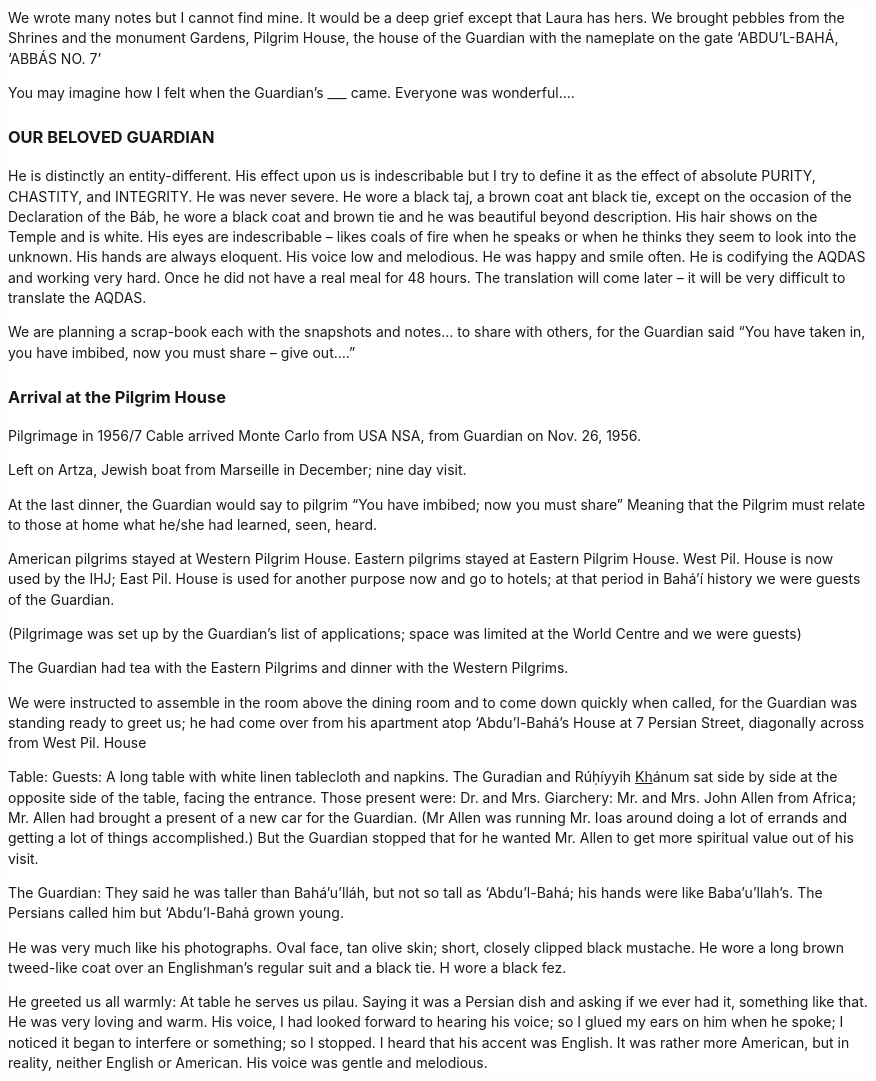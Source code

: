 We wrote many notes but I cannot find mine. It would be a deep grief except that Laura has hers. We brought pebbles from the Shrines and the monument Gardens, Pilgrim House, the house of the Guardian with the nameplate on the gate ‘ABDU’L-BAHÁ, ‘ABBÁS NO. 7’  

You may imagine how I felt when the Guardian’s ___ came. Everyone was wonderful….  

### OUR BELOVED GUARDIAN

He is distinctly an entity-different. His effect upon us is indescribable but I try to define it as the effect of absolute PURITY, CHASTITY, and INTEGRITY. He was never severe. He wore a black taj, a brown coat ant black tie, except on the occasion of the Declaration of the Báb, he wore a black coat and brown tie and he was beautiful beyond description. His hair shows on the Temple and is white. His eyes are indescribable – likes coals of fire when he speaks or when he thinks they seem to look into the unknown. His hands are always eloquent. His voice low and melodious. He was happy and smile often. He is codifying the AQDAS and working very hard. Once he did not have a real meal for 48 hours. The translation will come later – it will be very difficult to translate the AQDAS.  

We are planning a scrap-book each with the snapshots and notes… to share with others, for the Guardian said “You have taken in, you have imbibed, now you must share – give out….”  

### Arrival at the Pilgrim House

Pilgrimage in 1956/7 Cable arrived Monte Carlo from USA NSA, from Guardian on Nov. 26, 1956.  

Left on Artza, Jewish boat from Marseille in December; nine day visit.  

At the last dinner, the Guardian would say to pilgrim “You have imbibed; now you must share” Meaning that the Pilgrim must relate to those at home what he/she had learned, seen, heard.  

American pilgrims stayed at Western Pilgrim House. Eastern pilgrims stayed at Eastern Pilgrim House. West Pil. House is now used by the IHJ; East Pil. House is used for another purpose now and go to hotels; at that period in Bahá’í history we were guests of the Guardian.  

(Pilgrimage was set up by the Guardian’s list of applications; space was limited at the World Centre and we were guests)  

The Guardian had tea with the Eastern Pilgrims and dinner with the Western Pilgrims.  

We were instructed to assemble in the room above the dining room and to come down quickly when called, for the Guardian was standing ready to greet us; he had come over from his apartment atop ‘Abdu’l-Bahá’s House at 7 Persian Street, diagonally across from West Pil. House  

Table: Guests: A long table with white linen tablecloth and napkins. The Guradian and Rúḥíyyih <u>Kh</u>ánum sat side by side at the opposite side of the table, facing the entrance. Those present were: Dr. and Mrs. Giarchery: Mr. and Mrs. John Allen from Africa; Mr. Allen had brought a present of a new car for the Guardian. (Mr Allen was running Mr. Ioas around doing a lot of errands and getting a lot of things accomplished.) But the Guardian stopped that for he wanted Mr. Allen to get more spiritual value out of his visit.  

The Guardian: They said he was taller than Bahá’u’lláh, but not so tall as ‘Abdu’l-Bahá; his hands were like Baba’u’llah’s. The Persians called him but ‘Abdu’l-Bahá grown young.  

He was very much like his photographs. Oval face, tan olive skin; short, closely clipped black mustache. He wore a long brown tweed-like coat over an Englishman’s regular suit and a black tie. H wore a black fez.  

He greeted us all warmly: At table he serves us pilau. Saying it was a Persian dish and asking if we ever had it, something like that. He was very loving and warm. His voice, I had looked forward to hearing his voice; so I glued my ears on him when he spoke; I noticed it began to interfere or something; so I stopped. I heard that his accent was English. It was rather more American, but in reality, neither English or American. His voice was gentle and melodious.  
